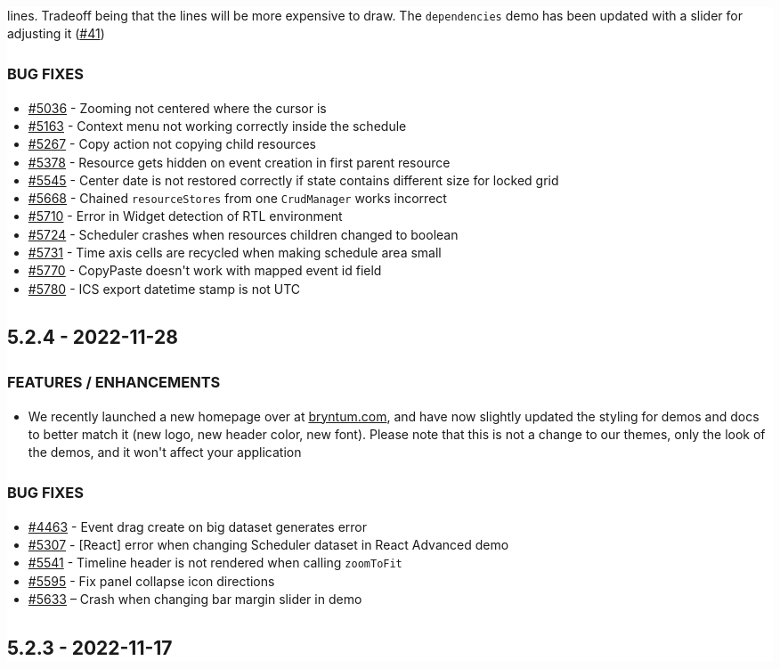   lines. Tradeoff being that the lines will be more expensive to draw. The `dependencies` demo has been updated
  with a slider for adjusting it ([#41](https://github.com/bryntum/support/issues/41))

### BUG FIXES

* [#5036](https://github.com/bryntum/support/issues/5036) - Zooming not centered where the cursor is
* [#5163](https://github.com/bryntum/support/issues/5163) - Context menu not working correctly inside the schedule
* [#5267](https://github.com/bryntum/support/issues/5267) - Copy action not copying child resources
* [#5378](https://github.com/bryntum/support/issues/5378) - Resource gets hidden on event creation in first parent resource
* [#5545](https://github.com/bryntum/support/issues/5545) - Center date is not restored correctly if state contains different size for locked grid
* [#5668](https://github.com/bryntum/support/issues/5668) - Chained `resourceStores` from one `CrudManager` works incorrect
* [#5710](https://github.com/bryntum/support/issues/5710) - Error in Widget detection of RTL environment
* [#5724](https://github.com/bryntum/support/issues/5724) - Scheduler crashes when resources children changed to boolean
* [#5731](https://github.com/bryntum/support/issues/5731) - Time axis cells are recycled when making schedule area small
* [#5770](https://github.com/bryntum/support/issues/5770) - CopyPaste doesn't work with mapped event id field
* [#5780](https://github.com/bryntum/support/issues/5780) - ICS export datetime stamp is not UTC

## 5.2.4 - 2022-11-28

### FEATURES / ENHANCEMENTS

* We recently launched a new homepage over at [bryntum.com](https://bryntum.com), and have now slightly updated the
  styling for demos and docs to better match it (new logo, new header color, new font). Please note that this is not a
  change to our themes, only the look of the demos, and it won't affect your application

### BUG FIXES

* [#4463](https://github.com/bryntum/support/issues/4463) - Event drag create on big dataset generates error
* [#5307](https://github.com/bryntum/support/issues/5307) - [React] error when changing Scheduler dataset in React Advanced demo
* [#5541](https://github.com/bryntum/support/issues/5541) - Timeline header is not rendered when calling `zoomToFit`
* [#5595](https://github.com/bryntum/support/issues/5595) - Fix panel collapse icon directions
* [#5633](https://github.com/bryntum/support/issues/5633) – Crash when changing bar margin slider in demo

## 5.2.3 - 2022-11-17
